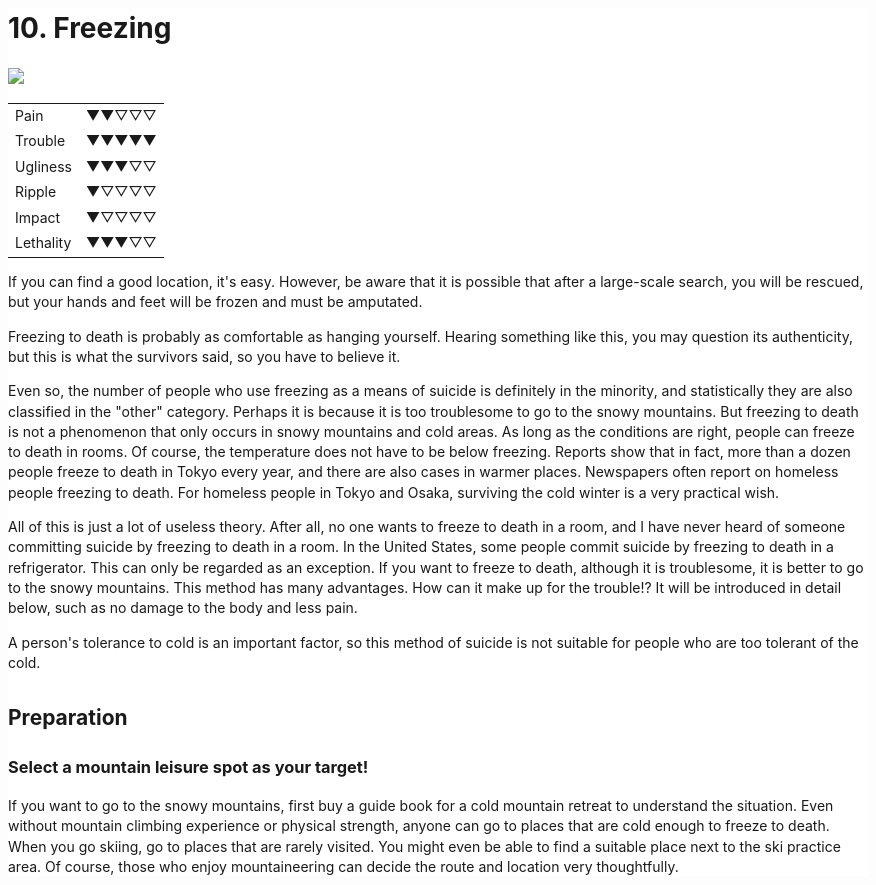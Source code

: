 # 10. Freezing

![](img/10_0.png)

| | |
| --- | --- |
| Pain | ▼▼▽▽▽ |
| Trouble | ▼▼▼▼▼ |
| Ugliness | ▼▼▼▽▽ |
| Ripple | ▼▽▽▽▽ |
| Impact | ▼▽▽▽▽ |
| Lethality | ▼▼▼▽▽ |

If you can find a good location, it's easy. However, be aware that it is possible that after a large-scale search, you will be rescued, but your hands and feet will be frozen and must be amputated.

Freezing to death is probably as comfortable as hanging yourself. Hearing something like this, you may question its authenticity, but this is what the survivors said, so you have to believe it.

Even so, the number of people who use freezing as a means of suicide is definitely in the minority, and statistically they are also classified in the "other" category. Perhaps it is because it is too troublesome to go to the snowy mountains. But freezing to death is not a phenomenon that only occurs in snowy mountains and cold areas. As long as the conditions are right, people can freeze to death in rooms. Of course, the temperature does not have to be below freezing. Reports show that in fact, more than a dozen people freeze to death in Tokyo every year, and there are also cases in warmer places. Newspapers often report on homeless people freezing to death. For homeless people in Tokyo and Osaka, surviving the cold winter is a very practical wish.

All of this is just a lot of useless theory. After all, no one wants to freeze to death in a room, and I have never heard of someone committing suicide by freezing to death in a room. In the United States, some people commit suicide by freezing to death in a refrigerator. This can only be regarded as an exception. If you want to freeze to death, although it is troublesome, it is better to go to the snowy mountains. This method has many advantages. How can it make up for the trouble!? It will be introduced in detail below, such as no damage to the body and less pain.

A person's tolerance to cold is an important factor, so this method of suicide is not suitable for people who are too tolerant of the cold.

## Preparation

### Select a mountain leisure spot as your target!

If you want to go to the snowy mountains, first buy a guide book for a cold mountain retreat to understand the situation. Even without mountain climbing experience or physical strength, anyone can go to places that are cold enough to freeze to death. When you go skiing, go to places that are rarely visited. You might even be able to find a suitable place next to the ski practice area. Of course, those who enjoy mountaineering can decide the route and location very thoughtfully.

